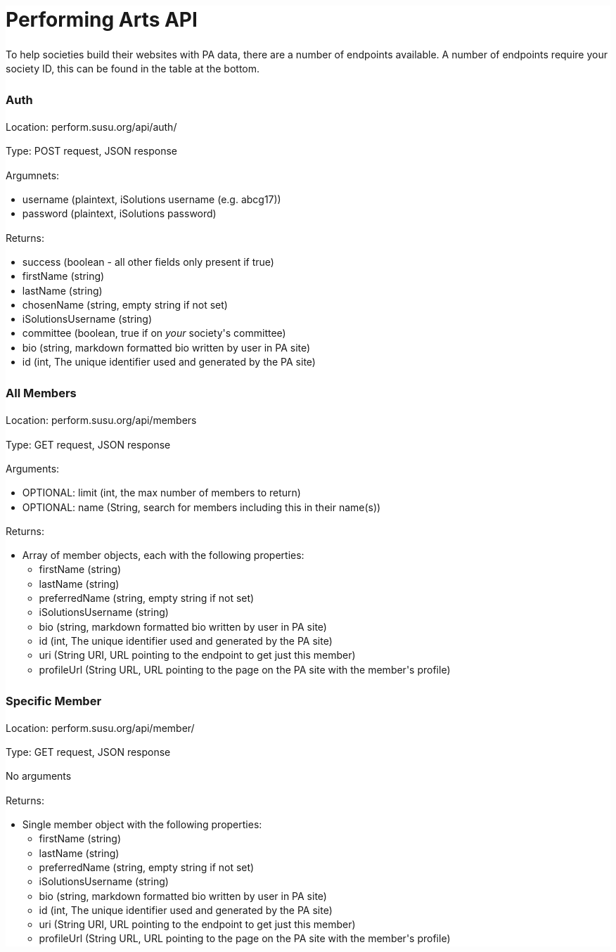 # Performing Arts API 
To help societies build their websites with PA data, there are a number of endpoints available.
A number of endpoints require your society ID, this can be found in the table at the bottom.

### Auth
Location: perform.susu.org/api/auth/<Society ID>

Type: POST request, JSON response

Argumnets:
- username (plaintext, iSolutions username (e.g. abcg17))
- password (plaintext, iSolutions password)

Returns:
- success (boolean - all other fields only present if true)
- firstName (string)
- lastName (string)
- chosenName (string, empty string if not set)
- iSolutionsUsername (string)
- committee (boolean, true if on *your* society's committee)
- bio (string, markdown formatted bio written by user in PA site)
- id (int, The unique identifier used and generated by the PA site)

### All Members
Location: perform.susu.org/api/members

Type: GET request, JSON response

Arguments:
- OPTIONAL: limit (int, the max number of members to return)
- OPTIONAL: name (String, search for members including this in their name(s))

Returns:
- Array of member objects, each with the following properties:
  - firstName (string)
  - lastName (string)
  - preferredName (string, empty string if not set)
  - iSolutionsUsername (string)
  - bio (string, markdown formatted bio written by user in PA site)
  - id (int, The unique identifier used and generated by the PA site)
  - uri (String URI, URL pointing to the endpoint to get just this member)
  - profileUrl (String URL, URL pointing to the page on the PA site with the member's profile)

### Specific Member
Location: perform.susu.org/api/member/<member ID>

Type: GET request, JSON response

No arguments

Returns:
- Single member object with the following properties:
  - firstName (string)
  - lastName (string)
  - preferredName (string, empty string if not set)
  - iSolutionsUsername (string)
  - bio (string, markdown formatted bio written by user in PA site)
  - id (int, The unique identifier used and generated by the PA site)
  - uri (String URI, URL pointing to the endpoint to get just this member)
  - profileUrl (String URL, URL pointing to the page on the PA site with the member's profile)
